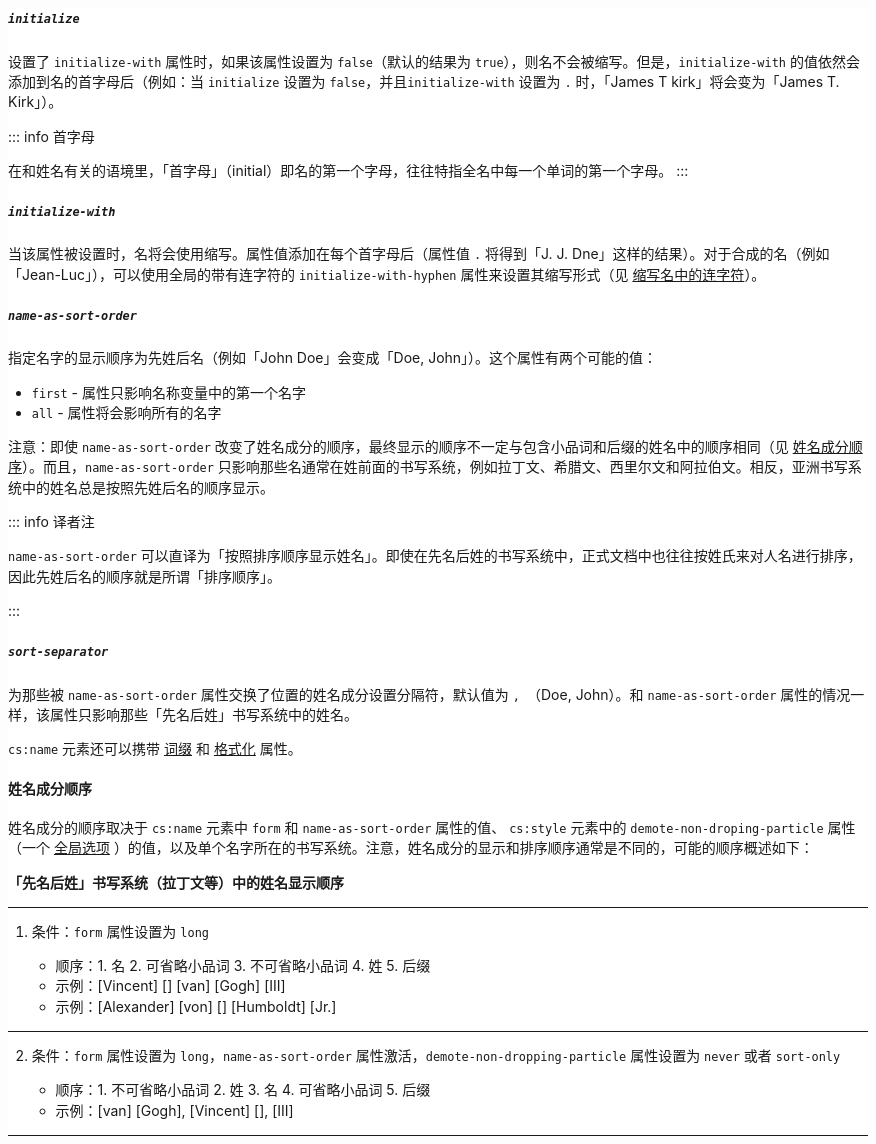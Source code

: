 ##### `initialize`

设置了 `initialize-with` 属性时，如果该属性设置为 `false`（默认的结果为 `true`），则名不会被缩写。但是，`initialize-with` 的值依然会添加到名的首字母后（例如：当 `initialize` 设置为 `false`，并且`initialize-with` 设置为 `.` 时，「James T kirk」将会变为「James T. Kirk」）。

::: info 首字母

在和姓名有关的语境里，「首字母」（initial）即名的第一个字母，往往特指全名中每一个单词的第一个字母。
:::

##### `initialize-with`

当该属性被设置时，名将会使用缩写。属性值添加在每个首字母后（属性值 `.` 将得到「J. J. Dne」这样的结果）。对于合成的名（例如「Jean-Luc」），可以使用全局的带有连字符的 `initialize-with-hyphen` 属性来设置其缩写形式（见 [缩写名中的连字符](#缩写名中的连字符)）。

##### `name-as-sort-order`

指定名字的显示顺序为先姓后名（例如「John Doe」会变成「Doe, John」）。这个属性有两个可能的值：

- `first` - 属性只影响名称变量中的第一个名字
- `all` - 属性将会影响所有的名字

注意：即使 `name-as-sort-order` 改变了姓名成分的顺序，最终显示的顺序不一定与包含小品词和后缀的姓名中的顺序相同（见 [姓名成分顺序](#姓名成分顺序)）。而且，`name-as-sort-order` 只影响那些名通常在姓前面的书写系统，例如拉丁文、希腊文、西里尔文和阿拉伯文。相反，亚洲书写系统中的姓名总是按照先姓后名的顺序显示。

::: info 译者注

`name-as-sort-order` 可以直译为「按照排序顺序显示姓名」。即使在先名后姓的书写系统中，正式文档中也往往按姓氏来对人名进行排序，因此先姓后名的顺序就是所谓「排序顺序」。

:::

##### `sort-separator`

为那些被 `name-as-sort-order` 属性交换了位置的姓名成分设置分隔符，默认值为 `, `（Doe, John）。和 `name-as-sort-order` 属性的情况一样，该属性只影响那些「先名后姓」书写系统中的姓名。

`cs:name` 元素还可以携带 [词缀](#词缀affixes) 和 [格式化](#格式化formatting) 属性。

#### 姓名成分顺序

姓名成分的顺序取决于 `cs:name` 元素中 `form` 和 `name-as-sort-order` 属性的值、 `cs:style` 元素中的 `demote-non-droping-particle` 属性（一个 [全局选项](#全局选项) ）的值，以及单个名字所在的书写系统。注意，姓名成分的显示和排序顺序通常是不同的，可能的顺序概述如下：

**「先名后姓」书写系统（拉丁文等）中的姓名显示顺序**

---

1. 条件：`form` 属性设置为 `long`

   - 顺序：1. 名 2. 可省略小品词 3. 不可省略小品词 4. 姓 5. 后缀
   - 示例：[Vincent] [] [van] [Gogh] [III]
   - 示例：[Alexander] [von] [] [Humboldt] [Jr.]

---

2. 条件：`form` 属性设置为 `long`，`name-as-sort-order` 属性激活，`demote-non-dropping-particle` 属性设置为 `never` 或者 `sort-only`

   - 顺序：1. 不可省略小品词 2. 姓 3. 名 4. 可省略小品词 5. 后缀
   - 示例：[van] [Gogh], [Vincent] [], [III]

---